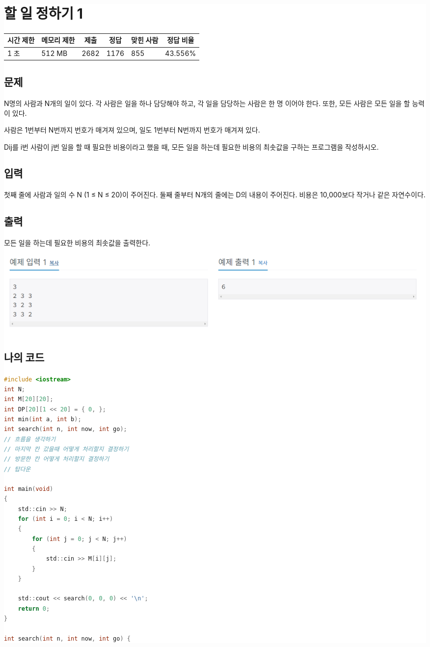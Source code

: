 # 할 일 정하기 1

| 시간 제한 | 메모리 제한 | 제출   | 정답   | 맞힌 사람 | 정답 비율   |
| ----- | ------ | ---- | ---- | ----- | ------- |
| 1 초   | 512 MB | 2682 | 1176 | 855   | 43.556% |

## 문제

N명의 사람과 N개의 일이 있다. 각 사람은 일을 하나 담당해야 하고, 각 일을 담당하는 사람은 한 명 이어야 한다. 또한, 모든 사람은 모든 일을 할 능력이 있다.

사람은 1번부터 N번까지 번호가 매겨져 있으며, 일도 1번부터 N번까지 번호가 매겨져 있다.

Dij를 i번 사람이 j번 일을 할 때 필요한 비용이라고 했을 때, 모든 일을 하는데 필요한 비용의 최솟값을 구하는 프로그램을 작성하시오.

## 입력

첫째 줄에 사람과 일의 수 N (1 ≤ N ≤ 20)이 주어진다. 둘째 줄부터 N개의 줄에는 D의 내용이 주어진다. 비용은 10,000보다 작거나 같은 자연수이다.

## 출력

모든 일을 하는데 필요한 비용의 최솟값을 출력한다.

![](C++_20221019_백준1311_할%20일%20정하기%201assets/2022-10-19-18-17-16-image.png)

## 나의 코드

```c
#include <iostream>
int N;
int M[20][20];
int DP[20][1 << 20] = { 0, };
int min(int a, int b);
int search(int n, int now, int go);
// 흐름을 생각하기
// 마지막 칸 갔을때 어떻게 처리할지 결정하기
// 방문한 칸 어떻게 처리할지 결정하기
// 탑다운

int main(void)
{
	std::cin >> N;
	for (int i = 0; i < N; i++)
	{
		for (int j = 0; j < N; j++)
		{
			std::cin >> M[i][j];
		}
	}

	std::cout << search(0, 0, 0) << '\n';
	return 0;
}

int search(int n, int now, int go) {
```